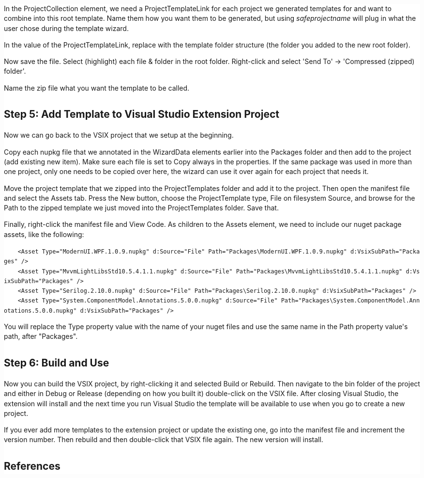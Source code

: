 In the ProjectCollection element, we need a ProjectTemplateLink for each project we generated templates for and want to combine into this root template. Name them how you want them to be generated, but using $safeprojectname$ will plug in what the user chose during the template wizard.

In the value of the ProjectTemplateLink, replace with the template folder structure (the folder you added to the new root folder).

Now save the file. Select (highlight) each file & folder in the root folder. Right-click and select 'Send To' -> 'Compressed (zipped) folder'.

Name the zip file what you want the template to be called.

Step 5: Add Template to Visual Studio Extension Project
-------------------------------------------------------

Now we can go back to the VSIX project that we setup at the beginning. 

Copy each nupkg file that we annotated in the WizardData elements earlier into the Packages folder and then add to the project (add existing new item). Make sure each file is set to Copy always in the properties. If the same package was used in more than one project, only one needs to be copied over here, the wizard can use it over again for each project that needs it.

Move the project template that we zipped into the ProjectTemplates folder and add it to the project. Then open the manifest file and select the Assets tab. Press the New button, choose the ProjectTemplate type, File on filesystem Source, and browse for the Path to the zipped template we just moved into the ProjectTemplates folder. Save that.

Finally, right-click the manifest file and View Code. As children to the Assets element, we need to include our nuget package assets, like the following:

        <Asset Type="ModernUI.WPF.1.0.9.nupkg" d:Source="File" Path="Packages\ModernUI.WPF.1.0.9.nupkg" d:VsixSubPath="Packages" />
        <Asset Type="MvvmLightLibsStd10.5.4.1.1.nupkg" d:Source="File" Path="Packages\MvvmLightLibsStd10.5.4.1.1.nupkg" d:VsixSubPath="Packages" />
        <Asset Type="Serilog.2.10.0.nupkg" d:Source="File" Path="Packages\Serilog.2.10.0.nupkg" d:VsixSubPath="Packages" />
        <Asset Type="System.ComponentModel.Annotations.5.0.0.nupkg" d:Source="File" Path="Packages\System.ComponentModel.Annotations.5.0.0.nupkg" d:VsixSubPath="Packages" />

You will replace the Type property value with the name of your nuget files and use the same name in the Path property value's path, after "Packages\".

Step 6: Build and Use
---------------------

Now you can build the VSIX project, by right-clicking it and selected Build or Rebuild. Then navigate to the bin folder of the project and either in Debug or Release (depending on how you built it) double-click on the VSIX file. After closing Visual Studio, the extension will install and the next time you run Visual Studio the template will be available to use when you go to create a new project.

If you ever add more templates to the extension project or update the existing one, go into the manifest file and increment the version number. Then rebuild and then double-click that VSIX file again. The new version will install.

References
----------
